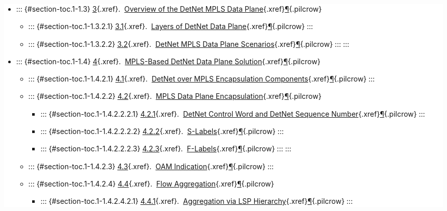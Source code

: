 -   ::: {#section-toc.1-1.3}
    [3](#section-3){.xref}.  [Overview of the DetNet MPLS Data
    Plane](#name-overview-of-the-detnet-mpls){.xref}[¶](#section-toc.1-1.3.1){.pilcrow}

    -   ::: {#section-toc.1-1.3.2.1}
        [3.1](#section-3.1){.xref}.  [Layers of DetNet Data
        Plane](#name-layers-of-detnet-data-plane){.xref}[¶](#section-toc.1-1.3.2.1.1){.pilcrow}
        :::

    -   ::: {#section-toc.1-1.3.2.2}
        [3.2](#section-3.2){.xref}.  [DetNet MPLS Data Plane
        Scenarios](#name-detnet-mpls-data-plane-scen){.xref}[¶](#section-toc.1-1.3.2.2.1){.pilcrow}
        :::
    :::

-   ::: {#section-toc.1-1.4}
    [4](#section-4){.xref}.  [MPLS-Based DetNet Data Plane
    Solution](#name-mpls-based-detnet-data-plan){.xref}[¶](#section-toc.1-1.4.1){.pilcrow}

    -   ::: {#section-toc.1-1.4.2.1}
        [4.1](#section-4.1){.xref}.  [DetNet over MPLS Encapsulation
        Components](#name-detnet-over-mpls-encapsulat){.xref}[¶](#section-toc.1-1.4.2.1.1){.pilcrow}
        :::

    -   ::: {#section-toc.1-1.4.2.2}
        [4.2](#section-4.2){.xref}.  [MPLS Data Plane
        Encapsulation](#name-mpls-data-plane-encapsulati){.xref}[¶](#section-toc.1-1.4.2.2.1){.pilcrow}

        -   ::: {#section-toc.1-1.4.2.2.2.1}
            [4.2.1](#section-4.2.1){.xref}.  [DetNet Control Word and
            DetNet Sequence
            Number](#name-detnet-control-word-and-det){.xref}[¶](#section-toc.1-1.4.2.2.2.1.1){.pilcrow}
            :::

        -   ::: {#section-toc.1-1.4.2.2.2.2}
            [4.2.2](#section-4.2.2){.xref}.  [S-Labels](#name-s-labels){.xref}[¶](#section-toc.1-1.4.2.2.2.2.1){.pilcrow}
            :::

        -   ::: {#section-toc.1-1.4.2.2.2.3}
            [4.2.3](#section-4.2.3){.xref}.  [F-Labels](#name-f-labels){.xref}[¶](#section-toc.1-1.4.2.2.2.3.1){.pilcrow}
            :::
        :::

    -   ::: {#section-toc.1-1.4.2.3}
        [4.3](#section-4.3){.xref}.  [OAM
        Indication](#name-oam-indication){.xref}[¶](#section-toc.1-1.4.2.3.1){.pilcrow}
        :::

    -   ::: {#section-toc.1-1.4.2.4}
        [4.4](#section-4.4){.xref}.  [Flow
        Aggregation](#name-flow-aggregation){.xref}[¶](#section-toc.1-1.4.2.4.1){.pilcrow}

        -   ::: {#section-toc.1-1.4.2.4.2.1}
            [4.4.1](#section-4.4.1){.xref}.  [Aggregation via LSP
            Hierarchy](#name-aggregation-via-lsp-hierarc){.xref}[¶](#section-toc.1-1.4.2.4.2.1.1){.pilcrow}
            :::
